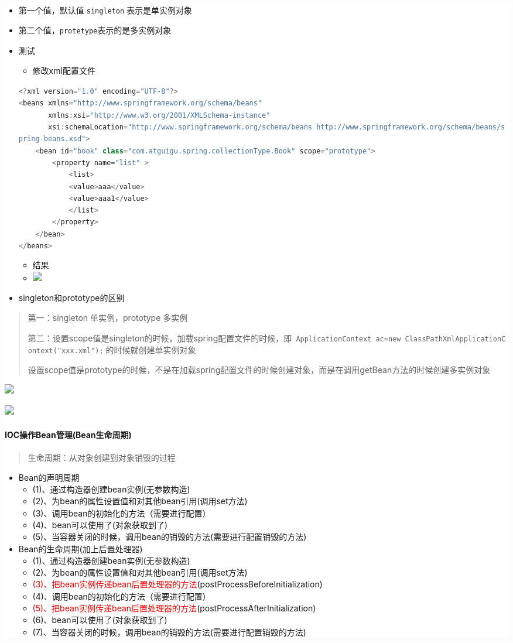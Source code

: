   - 第一个值，默认值 `singleton` 表示是单实例对象
  - 第二个值，`protetype`表示的是多实例对象

- 测试

  - 修改xml配置文件

  ```java
  <?xml version="1.0" encoding="UTF-8"?>
  <beans xmlns="http://www.springframework.org/schema/beans"
         xmlns:xsi="http://www.w3.org/2001/XMLSchema-instance"
         xsi:schemaLocation="http://www.springframework.org/schema/beans http://www.springframework.org/schema/beans/spring-beans.xsd">
      <bean id="book" class="com.atguigu.spring.collectionType.Book" scope="prototype">
          <property name="list" >
              <list>
              <value>aaa</value>
              <value>aaa1</value>
              </list>
          </property>
      </bean>
  </beans>
  ```

  

  - 结果
  - ![](https://i.loli.net/2021/03/08/VsC3gSZxzYDAWBy.png)

- singleton和prototype的区别

> 第一：singleton 单实例，prototype 多实例
>
> 第二：设置scope值是singleton的时候，加载spring配置文件的时候，即` ApplicationContext ac=new ClassPathXmlApplicationContext("xxx.xml");` 的时候就创建单实例对象
>
> ​          设置scope值是prototype的时候，不是在加载spring配置文件的时候创建对象，而是在调用getBean方法的时候创建多实例对象

![](https://i.loli.net/2021/03/11/QtP1eSzrNIuyGDB.png)

![](https://i.loli.net/2021/03/11/MxFTZBf5vKGLEbt.png)

#### IOC操作Bean管理(Bean生命周期)

> 生命周期：从对象创建到对象销毁的过程

- Bean的声明周期
  - (1)、通过构造器创建bean实例(无参数构造)
  - (2)、为bean的属性设置值和对其他bean引用(调用set方法)
  - (3)、调用bean的初始化的方法（需要进行配置）
  - (4)、bean可以使用了(对象获取到了)
  - (5)、当容器关闭的时候，调用bean的销毁的方法(需要进行配置销毁的方法)
- Bean的生命周期(加上后置处理器)
  - (1)、通过构造器创建bean实例(无参数构造)
  - (2)、为bean的属性设置值和对其他bean引用(调用set方法)
  - <font color="red">(3)、把bean实例传递bean后置处理器的方法</font>(postProcessBeforeInitialization)
  - (4)、调用bean的初始化的方法（需要进行配置）
  - <font color="red">(5)、把bean实例传递bean后置处理器的方法</font>(postProcessAfterInitialization)
  - (6)、bean可以使用了(对象获取到了)
  - (7)、当容器关闭的时候，调用bean的销毁的方法(需要进行配置销毁的方法)
